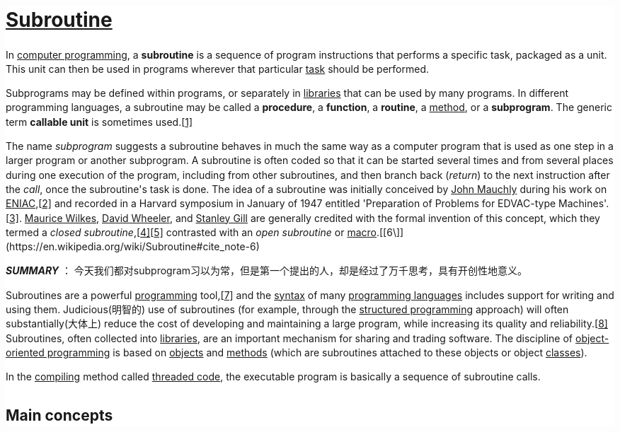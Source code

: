 # [Subroutine](https://en.wikipedia.org/wiki/Subroutine)

In [computer programming](https://en.wikipedia.org/wiki/Computer_programming), a **subroutine** is a sequence of program instructions that performs a specific task, packaged as a unit. This unit can then be used in programs wherever that particular [task](https://en.wikipedia.org/wiki/Task_(computing)) should be performed.

Subprograms may be defined within programs, or separately in [libraries](https://en.wikipedia.org/wiki/Library_(computer_science)) that can be used by many programs. In different programming languages, a subroutine may be called a **procedure**, a **function**, a **routine**, a [method](https://en.wikipedia.org/wiki/Method_(computing)), or a **subprogram**. The generic term **callable unit** is sometimes used.[[1\]](https://en.wikipedia.org/wiki/Subroutine#cite_note-1)

The name *subprogram* suggests a subroutine behaves in much the same way as a computer program that is used as one step in a larger program or another subprogram. A subroutine is often coded so that it can be started several times and from several places during one execution of the program, including from other subroutines, and then branch back (*return*) to the next instruction after the *call*, once the subroutine's task is done. The idea of a subroutine was initially conceived by [John Mauchly](https://en.wikipedia.org/wiki/John_Mauchly) during his work on [ENIAC](https://en.wikipedia.org/wiki/ENIAC),[[2\]](https://en.wikipedia.org/wiki/Subroutine#cite_note-Dasgupta2014-2) and recorded in a Harvard symposium in January of 1947 entitled 'Preparation of Problems for EDVAC-type Machines'.[[3\]](https://en.wikipedia.org/wiki/Subroutine#cite_note-mauchly0-3). [Maurice Wilkes](https://en.wikipedia.org/wiki/Maurice_Wilkes), [David Wheeler](https://en.wikipedia.org/wiki/David_Wheeler_(British_computer_scientist)), and [Stanley Gill](https://en.wikipedia.org/wiki/Stanley_Gill) are generally credited with the formal invention of this concept, which they termed a *closed subroutine*,[[4\]](https://en.wikipedia.org/wiki/Subroutine#cite_note-4)[[5\]](https://en.wikipedia.org/wiki/Subroutine#cite_note-5) contrasted with an *open subroutine* or [macro](https://en.wikipedia.org/wiki/Macro_(computer_science)).[[6\]](https://en.wikipedia.org/wiki/Subroutine#cite_note-6)

***SUMMARY*** ： 今天我们都对subprogram习以为常，但是第一个提出的人，却是经过了万千思考，具有开创性地意义。

Subroutines are a powerful [programming](https://en.wikipedia.org/wiki/Programming_language) tool,[[7\]](https://en.wikipedia.org/wiki/Subroutine#cite_note-knuth1-7) and the [syntax](https://en.wikipedia.org/wiki/Syntax_(programming_languages)) of many [programming languages](https://en.wikipedia.org/wiki/Programming_language) includes support for writing and using them. Judicious(明智的) use of subroutines (for example, through the [structured programming](https://en.wikipedia.org/wiki/Structured_programming) approach) will often substantially(大体上) reduce the cost of developing and maintaining a large program, while increasing its quality and reliability.[[8\]](https://en.wikipedia.org/wiki/Subroutine#cite_note-structprog-8) Subroutines, often collected into [libraries](https://en.wikipedia.org/wiki/Library_(computing)), are an important mechanism for sharing and trading software. The discipline of [object-oriented programming](https://en.wikipedia.org/wiki/Object-oriented_programming) is based on [objects](https://en.wikipedia.org/wiki/Object_(computer_science)) and [methods](https://en.wikipedia.org/wiki/Method_(computer_programming)) (which are subroutines attached to these objects or object [classes](https://en.wikipedia.org/wiki/Class_(computer_programming))).

In the [compiling](https://en.wikipedia.org/wiki/Compiler) method called [threaded code](https://en.wikipedia.org/wiki/Threaded_code), the executable program is basically a sequence of subroutine calls.



## Main concepts
